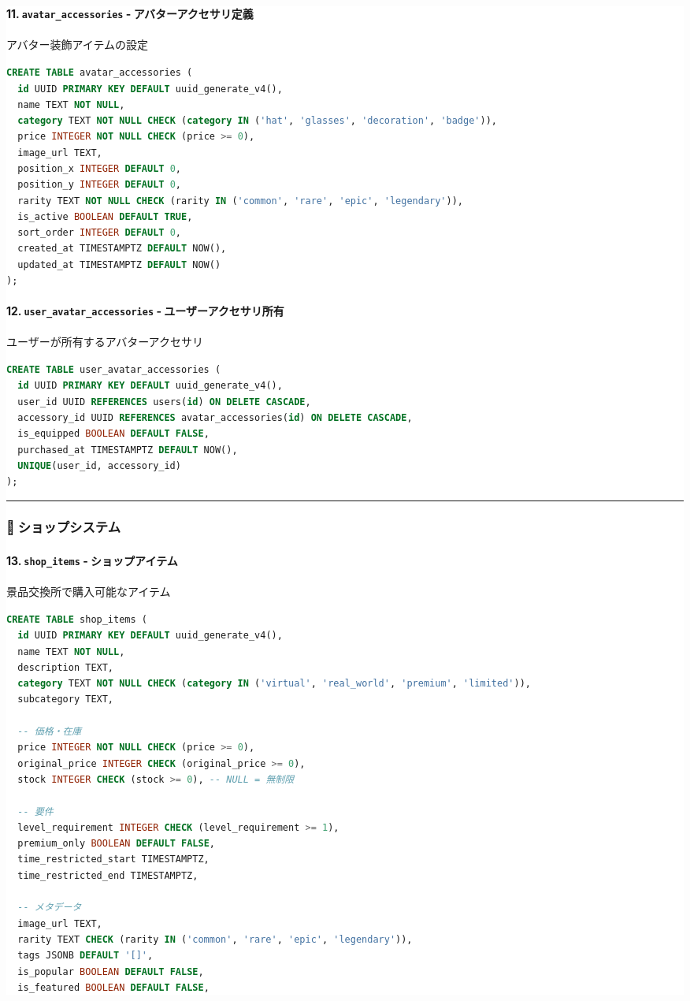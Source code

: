 #### 11. `avatar_accessories` - アバターアクセサリ定義
アバター装飾アイテムの設定

```sql
CREATE TABLE avatar_accessories (
  id UUID PRIMARY KEY DEFAULT uuid_generate_v4(),
  name TEXT NOT NULL,
  category TEXT NOT NULL CHECK (category IN ('hat', 'glasses', 'decoration', 'badge')),
  price INTEGER NOT NULL CHECK (price >= 0),
  image_url TEXT,
  position_x INTEGER DEFAULT 0,
  position_y INTEGER DEFAULT 0,
  rarity TEXT NOT NULL CHECK (rarity IN ('common', 'rare', 'epic', 'legendary')),
  is_active BOOLEAN DEFAULT TRUE,
  sort_order INTEGER DEFAULT 0,
  created_at TIMESTAMPTZ DEFAULT NOW(),
  updated_at TIMESTAMPTZ DEFAULT NOW()
);
```

#### 12. `user_avatar_accessories` - ユーザーアクセサリ所有
ユーザーが所有するアバターアクセサリ

```sql
CREATE TABLE user_avatar_accessories (
  id UUID PRIMARY KEY DEFAULT uuid_generate_v4(),
  user_id UUID REFERENCES users(id) ON DELETE CASCADE,
  accessory_id UUID REFERENCES avatar_accessories(id) ON DELETE CASCADE,
  is_equipped BOOLEAN DEFAULT FALSE,
  purchased_at TIMESTAMPTZ DEFAULT NOW(),
  UNIQUE(user_id, accessory_id)
);
```

---

### 🛒 **ショップシステム**

#### 13. `shop_items` - ショップアイテム
景品交換所で購入可能なアイテム

```sql
CREATE TABLE shop_items (
  id UUID PRIMARY KEY DEFAULT uuid_generate_v4(),
  name TEXT NOT NULL,
  description TEXT,
  category TEXT NOT NULL CHECK (category IN ('virtual', 'real_world', 'premium', 'limited')),
  subcategory TEXT,
  
  -- 価格・在庫
  price INTEGER NOT NULL CHECK (price >= 0),
  original_price INTEGER CHECK (original_price >= 0),
  stock INTEGER CHECK (stock >= 0), -- NULL = 無制限
  
  -- 要件
  level_requirement INTEGER CHECK (level_requirement >= 1),
  premium_only BOOLEAN DEFAULT FALSE,
  time_restricted_start TIMESTAMPTZ,
  time_restricted_end TIMESTAMPTZ,
  
  -- メタデータ
  image_url TEXT,
  rarity TEXT CHECK (rarity IN ('common', 'rare', 'epic', 'legendary')),
  tags JSONB DEFAULT '[]',
  is_popular BOOLEAN DEFAULT FALSE,
  is_featured BOOLEAN DEFAULT FALSE,
```
